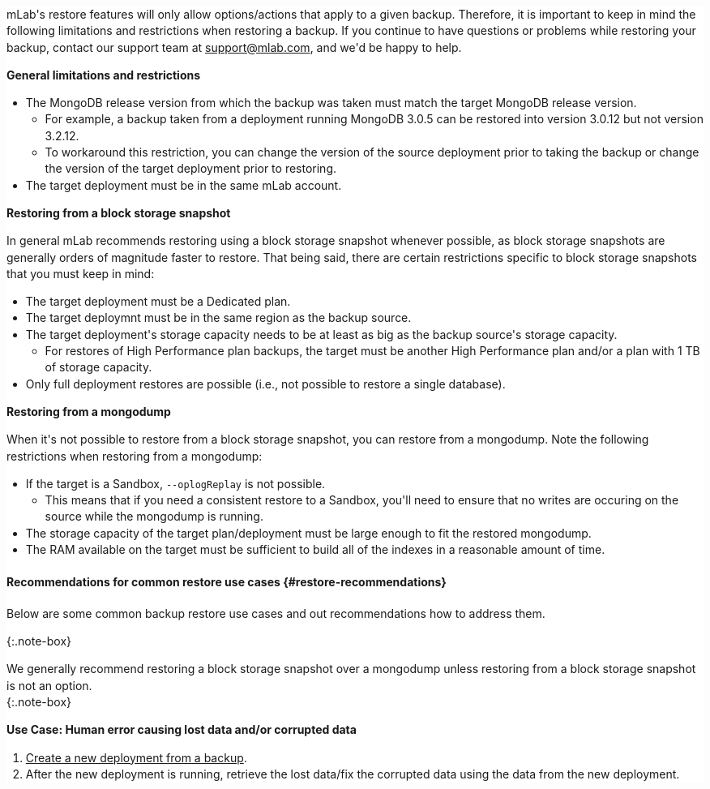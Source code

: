 mLab's restore features will only allow options/actions that apply to a given backup. Therefore, it is important to keep in mind the following limitations and restrictions when restoring a backup. If you continue to have questions or problems while restoring your backup, contact our support team at <support@mlab.com>, and we'd be happy to help.

__General limitations and restrictions__

- The MongoDB release version from which the backup was taken must match the target MongoDB release version.
    - For example, a backup taken from a deployment running MongoDB 3.0.5 can be restored into version 3.0.12 but not version 3.2.12.
    - To workaround this restriction, you can change the version of the source deployment prior to taking the backup or change the version of the target deployment prior to restoring.
- The target deployment must be in the same mLab account.
    
__Restoring from a block storage snapshot__

In general mLab recommends restoring using a block storage snapshot whenever possible, as block storage snapshots are generally orders of magnitude faster to restore. That being said, there are certain restrictions specific to block storage snapshots that you must keep in mind:

- The target deployment must be a Dedicated plan.
- The target deploymnt must be in the same region as the backup source.
- The target deployment's storage capacity needs to be at least as big as the backup source's storage capacity.
     - For restores of High Performance plan backups, the target must be another High Performance plan and/or a plan with 1 TB of storage capacity.
- Only full deployment restores are possible (i.e., not possible to restore a single database).

__Restoring from a mongodump__

When it's not possible to restore from a block storage snapshot, you can restore from a mongodump. Note the following restrictions when restoring from a mongodump:

- If the target is a Sandbox, `--oplogReplay` is not possible.
    - This means that if you need a consistent restore to a Sandbox, you'll need to ensure that no writes are occuring on the source while the mongodump is running.
- The storage capacity of the target plan/deployment must be large enough to fit the restored mongodump.
- The RAM available on the target must be sufficient to build all of the indexes in a reasonable amount of time.

#### Recommendations for common restore use cases {#restore-recommendations}

Below are some common backup restore use cases and out recommendations how to address them.

{:.note-box}
<div markdown="1">
We generally recommend restoring a block storage snapshot over a mongodump unless restoring from a block storage snapshot is not an option.
</div>
{:.note-box}

**Use Case: Human error causing lost data and/or corrupted data**

1. [Create a new deployment from a backup](#create-new-from-backup).
1. After the new deployment is running, retrieve the lost data/fix the corrupted data using the data from the new deployment.
